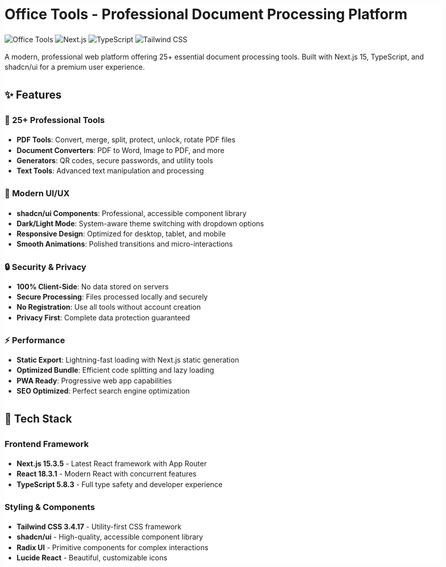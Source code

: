 # Office Tools - Professional Document Processing Platform

![Office Tools](https://img.shields.io/badge/Office%20Tools-Pro-blue?style=for-the-badge&logo=nextdotjs)
![Next.js](https://img.shields.io/badge/Next.js-15.3.5-black?style=for-the-badge&logo=next.js)
![TypeScript](https://img.shields.io/badge/TypeScript-5.8.3-blue?style=for-the-badge&logo=typescript)
![Tailwind CSS](https://img.shields.io/badge/Tailwind%20CSS-3.4.17-38B2AC?style=for-the-badge&logo=tailwind-css)

A modern, professional web platform offering 25+ essential document processing tools. Built with Next.js 15, TypeScript, and shadcn/ui for a premium user experience.

## ✨ Features

### 🔧 **25+ Professional Tools**
- **PDF Tools**: Convert, merge, split, protect, unlock, rotate PDF files
- **Document Converters**: PDF to Word, Image to PDF, and more
- **Generators**: QR codes, secure passwords, and utility tools
- **Text Tools**: Advanced text manipulation and processing

### 🎨 **Modern UI/UX**
- **shadcn/ui Components**: Professional, accessible component library
- **Dark/Light Mode**: System-aware theme switching with dropdown options
- **Responsive Design**: Optimized for desktop, tablet, and mobile
- **Smooth Animations**: Polished transitions and micro-interactions

### 🔒 **Security & Privacy**
- **100% Client-Side**: No data stored on servers
- **Secure Processing**: Files processed locally and securely
- **No Registration**: Use all tools without account creation
- **Privacy First**: Complete data protection guaranteed

### ⚡ **Performance**
- **Static Export**: Lightning-fast loading with Next.js static generation
- **Optimized Bundle**: Efficient code splitting and lazy loading
- **PWA Ready**: Progressive web app capabilities
- **SEO Optimized**: Perfect search engine optimization

## 🚀 Tech Stack

### **Frontend Framework**
- **Next.js 15.3.5** - Latest React framework with App Router
- **React 18.3.1** - Modern React with concurrent features
- **TypeScript 5.8.3** - Full type safety and developer experience

### **Styling & Components**
- **Tailwind CSS 3.4.17** - Utility-first CSS framework
- **shadcn/ui** - High-quality, accessible component library
- **Radix UI** - Primitive components for complex interactions
- **Lucide React** - Beautiful, customizable icons
